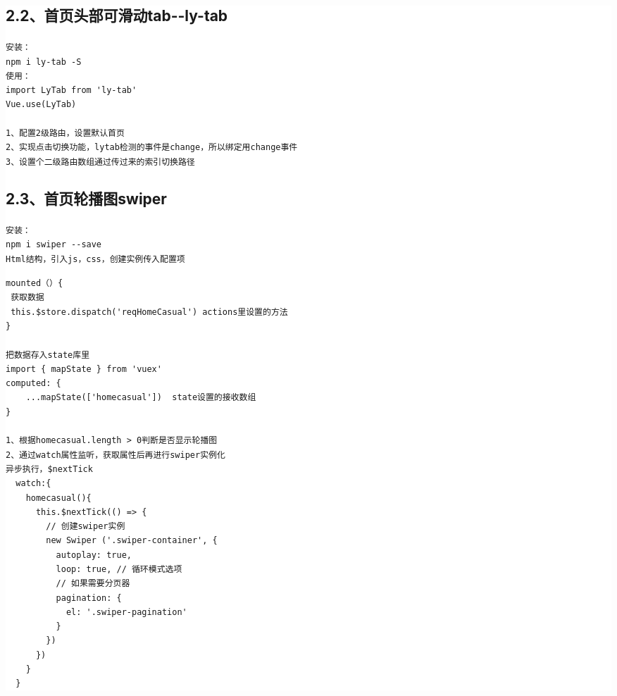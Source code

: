 ## 2.2、首页头部可滑动tab--ly-tab

```
安装：
npm i ly-tab -S
使用：
import LyTab from 'ly-tab'
Vue.use(LyTab)

1、配置2级路由，设置默认首页
2、实现点击切换功能，lytab检测的事件是change，所以绑定用change事件
3、设置个二级路由数组通过传过来的索引切换路径
```

## 2.3、首页轮播图swiper

```
安装：
npm i swiper --save
Html结构，引入js，css，创建实例传入配置项
```

```
mounted（）{
 获取数据
 this.$store.dispatch('reqHomeCasual') actions里设置的方法
}

把数据存入state库里
import { mapState } from 'vuex'
computed: {
    ...mapState(['homecasual'])  state设置的接收数组
}

1、根据homecasual.length > 0判断是否显示轮播图
2、通过watch属性监听，获取属性后再进行swiper实例化
异步执行，$nextTick
  watch:{
    homecasual(){
      this.$nextTick(() => {
        // 创建swiper实例
        new Swiper ('.swiper-container', {
          autoplay: true,
          loop: true, // 循环模式选项
          // 如果需要分页器
          pagination: {
            el: '.swiper-pagination'
          }
        })
      })
    }
  }
```
